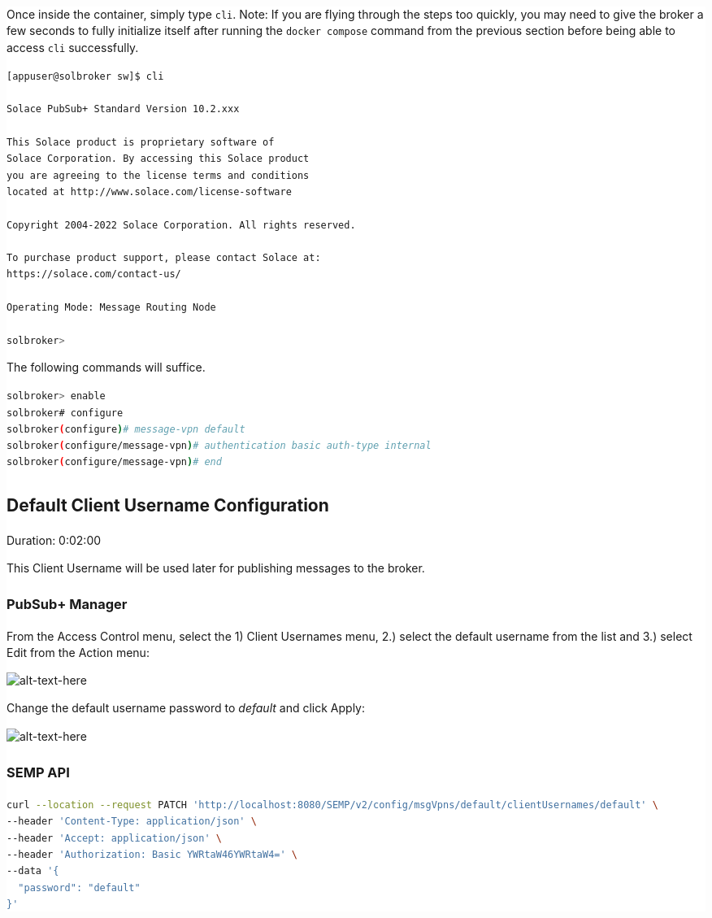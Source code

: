 Once inside the container, simply type `cli`.
Note: If you are flying through the steps too quickly, you may need to give the broker a few seconds to fully initialize itself after running the `docker compose` command from the previous section before being able to access `cli` successfully.

```bash
[appuser@solbroker sw]$ cli

Solace PubSub+ Standard Version 10.2.xxx

This Solace product is proprietary software of
Solace Corporation. By accessing this Solace product
you are agreeing to the license terms and conditions
located at http://www.solace.com/license-software

Copyright 2004-2022 Solace Corporation. All rights reserved.

To purchase product support, please contact Solace at:
https://solace.com/contact-us/

Operating Mode: Message Routing Node

solbroker>
```

The following commands will suffice.

```bash
solbroker> enable
solbroker# configure
solbroker(configure)# message-vpn default
solbroker(configure/message-vpn)# authentication basic auth-type internal
solbroker(configure/message-vpn)# end
```
## Default Client Username Configuration
Duration: 0:02:00

This Client Username will be used later for publishing messages to the broker.

### PubSub+ Manager

From the Access Control menu, select the 1) Client Usernames menu, 2.) select the default username from the list and 3.) select Edit from the Action menu:

![alt-text-here](img/pubsub-manager-4.png)

Change the default username password to _default_ and click Apply:

![alt-text-here](img/pubsub-manager-5.png)

### SEMP API
```bash
curl --location --request PATCH 'http://localhost:8080/SEMP/v2/config/msgVpns/default/clientUsernames/default' \
--header 'Content-Type: application/json' \
--header 'Accept: application/json' \
--header 'Authorization: Basic YWRtaW46YWRtaW4=' \
--data '{
  "password": "default"
}'
```
